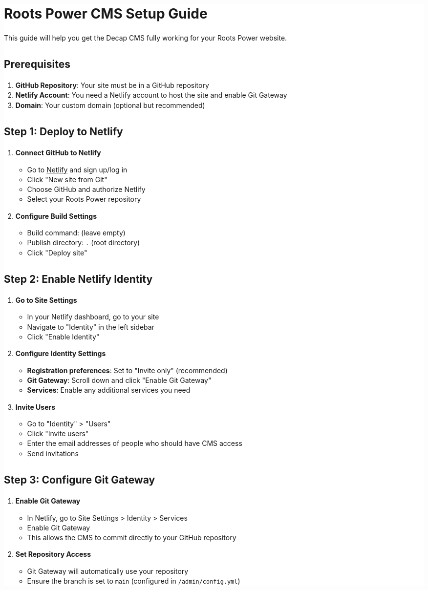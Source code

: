 # Roots Power CMS Setup Guide

This guide will help you get the Decap CMS fully working for your Roots Power website.

## Prerequisites

1. **GitHub Repository**: Your site must be in a GitHub repository
2. **Netlify Account**: You need a Netlify account to host the site and enable Git Gateway
3. **Domain**: Your custom domain (optional but recommended)

## Step 1: Deploy to Netlify

1. **Connect GitHub to Netlify**

   - Go to [Netlify](https://netlify.com) and sign up/log in
   - Click "New site from Git"
   - Choose GitHub and authorize Netlify
   - Select your Roots Power repository

2. **Configure Build Settings**
   - Build command: (leave empty)
   - Publish directory: `.` (root directory)
   - Click "Deploy site"

## Step 2: Enable Netlify Identity

1. **Go to Site Settings**

   - In your Netlify dashboard, go to your site
   - Navigate to "Identity" in the left sidebar
   - Click "Enable Identity"

2. **Configure Identity Settings**

   - **Registration preferences**: Set to "Invite only" (recommended)
   - **Git Gateway**: Scroll down and click "Enable Git Gateway"
   - **Services**: Enable any additional services you need

3. **Invite Users**
   - Go to "Identity" > "Users"
   - Click "Invite users"
   - Enter the email addresses of people who should have CMS access
   - Send invitations

## Step 3: Configure Git Gateway

1. **Enable Git Gateway**

   - In Netlify, go to Site Settings > Identity > Services
   - Enable Git Gateway
   - This allows the CMS to commit directly to your GitHub repository

2. **Set Repository Access**
   - Git Gateway will automatically use your repository
   - Ensure the branch is set to `main` (configured in `/admin/config.yml`)
